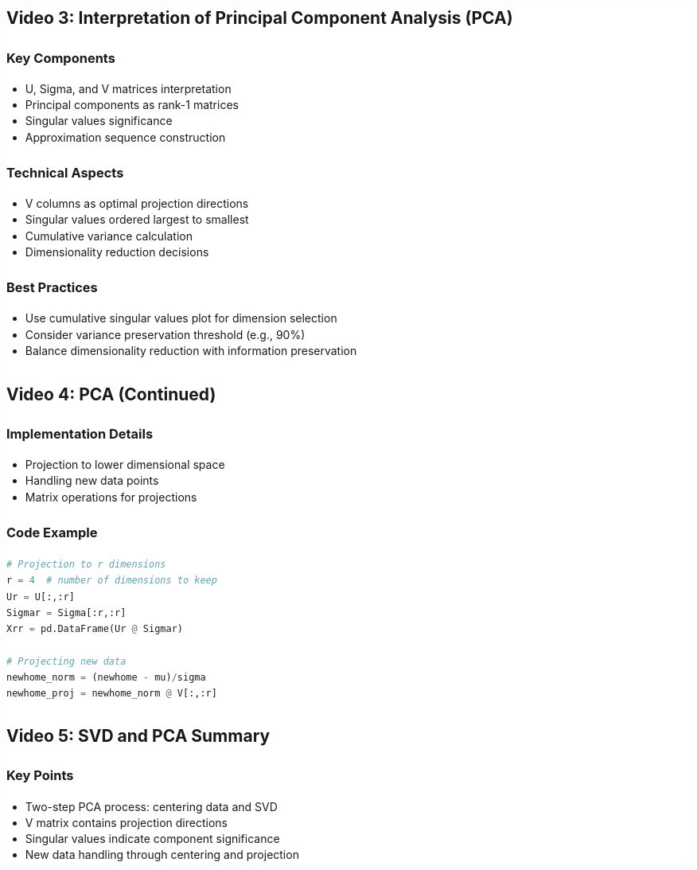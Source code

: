## Video 3: Interpretation of Principal Component Analysis (PCA)

### Key Components
- U, Sigma, and V matrices interpretation
- Principal components as rank-1 matrices
- Singular values significance
- Approximation sequence construction

### Technical Aspects
- V columns as optimal projection directions
- Singular values ordered largest to smallest
- Cumulative variance calculation
- Dimensionality reduction decisions

### Best Practices
- Use cumulative singular values plot for dimension selection
- Consider variance preservation threshold (e.g., 90%)
- Balance dimensionality reduction with information preservation

## Video 4: PCA (Continued)

### Implementation Details
- Projection to lower dimensional space
- Handling new data points
- Matrix operations for projections

### Code Example
```python
# Projection to r dimensions
r = 4  # number of dimensions to keep
Ur = U[:,:r]
Sigmar = Sigma[:r,:r]
Xrr = pd.DataFrame(Ur @ Sigmar)

# Projecting new data
newhome_norm = (newhome - mu)/sigma
newhome_proj = newhome_norm @ V[:,:r]
```

## Video 5: SVD and PCA Summary

### Key Points
- Two-step PCA process: centering data and SVD
- V matrix contains projection directions
- Singular values indicate component significance
- New data handling through centering and projection
